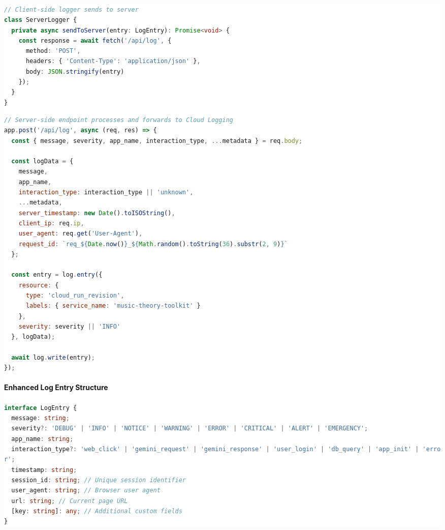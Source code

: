 ```typescript
// Client-side logger sends to server
class ServerLogger {
  private async sendToServer(entry: LogEntry): Promise<void> {
    const response = await fetch('/api/log', {
      method: 'POST',
      headers: { 'Content-Type': 'application/json' },
      body: JSON.stringify(entry)
    });
  }
}
```

```javascript
// Server-side endpoint processes and forwards to Cloud Logging
app.post('/api/log', async (req, res) => {
  const { message, severity, app_name, interaction_type, ...metadata } = req.body;

  const logData = {
    message,
    app_name,
    interaction_type: interaction_type || 'unknown',
    ...metadata,
    server_timestamp: new Date().toISOString(),
    client_ip: req.ip,
    user_agent: req.get('User-Agent'),
    request_id: `req_${Date.now()}_${Math.random().toString(36).substr(2, 9)}`
  };

  const entry = log.entry({
    resource: { 
      type: 'cloud_run_revision',
      labels: { service_name: 'music-theory-toolkit' }
    },
    severity: severity || 'INFO'
  }, logData);

  await log.write(entry);
});
```

#### Enhanced Log Entry Structure

```typescript
interface LogEntry {
  message: string;
  severity?: 'DEBUG' | 'INFO' | 'NOTICE' | 'WARNING' | 'ERROR' | 'CRITICAL' | 'ALERT' | 'EMERGENCY';
  app_name: string;
  interaction_type?: 'web_click' | 'gemini_request' | 'gemini_response' | 'user_login' | 'db_query' | 'app_init' | 'error';
  timestamp: string;
  session_id: string; // Unique session identifier
  user_agent: string; // Browser user agent
  url: string; // Current page URL
  [key: string]: any; // Additional custom fields
}
```
